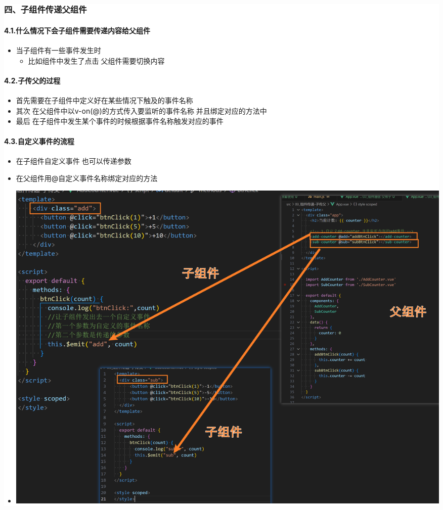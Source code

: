 

### 四、子组件传递父组件

#### 4.1.什么情况下会子组件需要传递内容给父组件

- 当子组件有一些事件发生时
  - 比如组件中发生了点击 父组件需要切换内容



#### 4.2.子传父的过程

- 首先需要在子组件中定义好在某些情况下触及的事件名称
- 其次 在父组件中以v-on(@)的方式传入要监听的事件名称 并且绑定对应的方法中
- 最后 在子组件中发生某个事件的时候根据事件名称触发对应的事件



#### 4.3.自定义事件的流程

- 在子组件自定义事件 也可以传递参数
- 在父组件用@自定义事件名称绑定对应的方法

- ![image-20241105192408110](vue.assets/image-20241105192408110.png)
